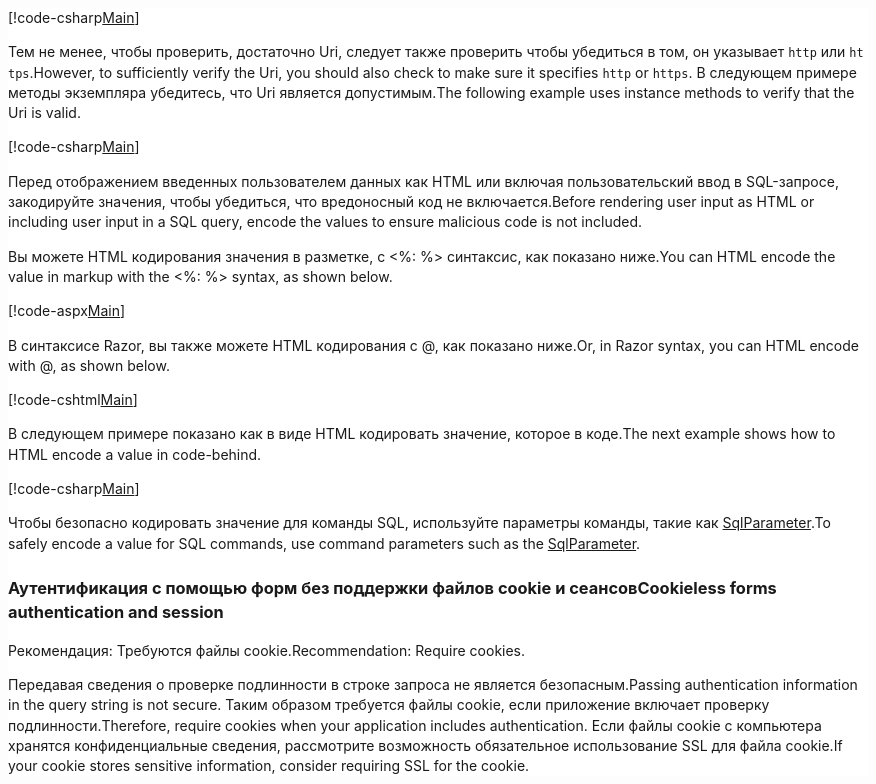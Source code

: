 [!code-csharp[Main](what-not-to-do-in-aspnet-and-what-to-do-instead/samples/sample3.cs)]

<span data-ttu-id="a72d7-171">Тем не менее, чтобы проверить, достаточно Uri, следует также проверить чтобы убедиться в том, он указывает `http` или `https`.</span><span class="sxs-lookup"><span data-stu-id="a72d7-171">However, to sufficiently verify the Uri, you should also check to make sure it specifies `http` or `https`.</span></span> <span data-ttu-id="a72d7-172">В следующем примере методы экземпляра убедитесь, что Uri является допустимым.</span><span class="sxs-lookup"><span data-stu-id="a72d7-172">The following example uses instance methods to verify that the Uri is valid.</span></span>

[!code-csharp[Main](what-not-to-do-in-aspnet-and-what-to-do-instead/samples/sample4.cs)]

<span data-ttu-id="a72d7-173">Перед отображением введенных пользователем данных как HTML или включая пользовательский ввод в SQL-запросе, закодируйте значения, чтобы убедиться, что вредоносный код не включается.</span><span class="sxs-lookup"><span data-stu-id="a72d7-173">Before rendering user input as HTML or including user input in a SQL query, encode the values to ensure malicious code is not included.</span></span>

<span data-ttu-id="a72d7-174">Вы можете HTML кодирования значения в разметке, с &lt;%: %&gt; синтаксис, как показано ниже.</span><span class="sxs-lookup"><span data-stu-id="a72d7-174">You can HTML encode the value in markup with the &lt;%: %&gt; syntax, as shown below.</span></span>

[!code-aspx[Main](what-not-to-do-in-aspnet-and-what-to-do-instead/samples/sample5.aspx?highlight=1)]

<span data-ttu-id="a72d7-175">В синтаксисе Razor, вы также можете HTML кодирования с @, как показано ниже.</span><span class="sxs-lookup"><span data-stu-id="a72d7-175">Or, in Razor syntax, you can HTML encode with @, as shown below.</span></span>

[!code-cshtml[Main](what-not-to-do-in-aspnet-and-what-to-do-instead/samples/sample6.cshtml?highlight=1)]

<span data-ttu-id="a72d7-176">В следующем примере показано как в виде HTML кодировать значение, которое в коде.</span><span class="sxs-lookup"><span data-stu-id="a72d7-176">The next example shows how to HTML encode a value in code-behind.</span></span>

[!code-csharp[Main](what-not-to-do-in-aspnet-and-what-to-do-instead/samples/sample7.cs)]

<span data-ttu-id="a72d7-177">Чтобы безопасно кодировать значение для команды SQL, используйте параметры команды, такие как [SqlParameter](https://msdn.microsoft.com/library/system.data.sqlclient.sqlparameter.aspx).</span><span class="sxs-lookup"><span data-stu-id="a72d7-177">To safely encode a value for SQL commands, use command parameters such as the [SqlParameter](https://msdn.microsoft.com/library/system.data.sqlclient.sqlparameter.aspx).</span></span> <a id="cookieless"></a>

### <a name="cookieless-forms-authentication-and-session"></a><span data-ttu-id="a72d7-178">Аутентификация с помощью форм без поддержки файлов cookie и сеансов</span><span class="sxs-lookup"><span data-stu-id="a72d7-178">Cookieless forms authentication and session</span></span>

<span data-ttu-id="a72d7-179">Рекомендация: Требуются файлы cookie.</span><span class="sxs-lookup"><span data-stu-id="a72d7-179">Recommendation: Require cookies.</span></span>

<span data-ttu-id="a72d7-180">Передавая сведения о проверке подлинности в строке запроса не является безопасным.</span><span class="sxs-lookup"><span data-stu-id="a72d7-180">Passing authentication information in the query string is not secure.</span></span> <span data-ttu-id="a72d7-181">Таким образом требуется файлы cookie, если приложение включает проверку подлинности.</span><span class="sxs-lookup"><span data-stu-id="a72d7-181">Therefore, require cookies when your application includes authentication.</span></span> <span data-ttu-id="a72d7-182">Если файлы cookie с компьютера хранятся конфиденциальные сведения, рассмотрите возможность обязательное использование SSL для файла cookie.</span><span class="sxs-lookup"><span data-stu-id="a72d7-182">If your cookie stores sensitive information, consider requiring SSL for the cookie.</span></span>
